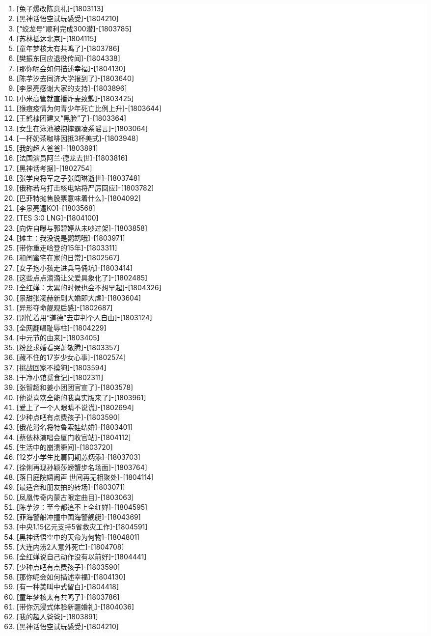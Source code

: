 
1. [兔子爆改陈意礼]-[1803113]
1. [黑神话悟空试玩感受]-[1804210]
1. [“蛟龙号”顺利完成300潜]-[1803785]
1. [苏林抵达北京]-[1804115]
1. [童年梦核太有共鸣了]-[1803786]
1. [樊振东回应退役传闻]-[1804338]
1. [那你呢会如何描述幸福]-[1804130]
1. [陈芋汐去同济大学报到了]-[1803640]
1. [李景亮感谢大家的支持]-[1803896]
1. [小米高管就直播炸麦致歉]-[1803425]
1. [猴痘疫情为何青少年死亡比例上升]-[1803644]
1. [王鹤棣团建又“黑脸”了]-[1803364]
1. [女生在泳池被抱摔霸凌系谣言]-[1803064]
1. [一杯奶茶咖啡因抵3杯美式]-[1803948]
1. [我的超人爸爸]-[1803891]
1. [法国演员阿兰·德龙去世]-[1803816]
1. [黑神话考据]-[1802754]
1. [张学良将军之子张闾琳逝世]-[1803748]
1. [俄称若乌打击核电站将严厉回应]-[1803782]
1. [巴菲特抛售股票意味着什么]-[1804092]
1. [李景亮遭KO]-[1803568]
1. [TES 3:0 LNG]-[1804100]
1. [向佐自曝与郭碧婷从未吵过架]-[1803858]
1. [摊主：我没说是鹦鹉哦]-[1803971]
1. [带你重走哈登的15年]-[1803311]
1. [和闺蜜宅在家的日常]-[1802567]
1. [女子抱小孩走进兵马俑坑]-[1803414]
1. [这些点点滴滴让父爱‌具象化了]-[1802485]
1. [全红婵：太累的时候也会不想早起]-[1804326]
1. [景甜张凌赫新剧大婚即大虐]-[1803604]
1. [异形夺命舰观后感]-[1802687]
1. [别忙着用“道德”去审判个人自由]-[1803124]
1. [全网翻唱耻辱柱]-[1804229]
1. [中元节的由来]-[1803405]
1. [粉丝求婚看哭萧敬腾]-[1803357]
1. [藏不住的17岁少女心事]-[1802574]
1. [挑战回家不摸狗]-[1803594]
1. [干净小馆觅食记]-[1802311]
1. [张智超和姜小团团官宣了]-[1803578]
1. [他说喜欢全能的我真实版来了]-[1803961]
1. [爱上了一个人眼睛不说谎]-[1802694]
1. [少种点吧有点费孩子]-[1803590]
1. [俄花滑名将特鲁索娃结婚]-[1803401]
1. [蔡依林演唱会厦门收官站]-[1804112]
1. [生活中的崩溃瞬间]-[1803720]
1. [12岁小学生比肩同期苏炳添]-[1803703]
1. [徐俐再现孙颖莎螃蟹步名场面]-[1803764]
1. [落日庭院嬉闹声 世间再无相聚处]-[1804114]
1. [最适合和朋友拍的转场]-[1803071]
1. [凤凰传奇内蒙古限定曲目]-[1803063]
1. [陈芋汐：至今都追不上全红婵]-[1804595]
1. [菲海警船冲撞中国海警舰艇]-[1804369]
1. [中央1.15亿元支持5省救灾工作]-[1804591]
1. [黑神话悟空中的天命为何物]-[1804801]
1. [大连内涝2人意外死亡]-[1804708]
1. [全红婵说自己动作没有以前好]-[1804441]
1. [少种点吧有点费孩子]-[1803590]
1. [那你呢会如何描述幸福]-[1804130]
1. [有一种美叫中式留白]-[1804418]
1. [童年梦核太有共鸣了]-[1803786]
1. [带你沉浸式体验新疆婚礼]-[1804036]
1. [我的超人爸爸]-[1803891]
1. [黑神话悟空试玩感受]-[1804210]